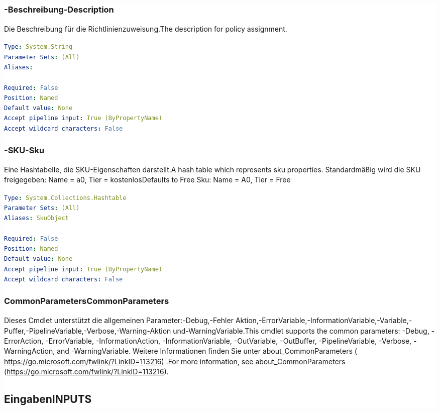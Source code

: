 ### <span data-ttu-id="4318b-158">-Beschreibung</span><span class="sxs-lookup"><span data-stu-id="4318b-158">-Description</span></span>
<span data-ttu-id="4318b-159">Die Beschreibung für die Richtlinienzuweisung.</span><span class="sxs-lookup"><span data-stu-id="4318b-159">The description for policy assignment.</span></span>

```yaml
Type: System.String
Parameter Sets: (All)
Aliases: 

Required: False
Position: Named
Default value: None
Accept pipeline input: True (ByPropertyName)
Accept wildcard characters: False
```

### <span data-ttu-id="4318b-160">-SKU</span><span class="sxs-lookup"><span data-stu-id="4318b-160">-Sku</span></span>
<span data-ttu-id="4318b-161">Eine Hashtabelle, die SKU-Eigenschaften darstellt.</span><span class="sxs-lookup"><span data-stu-id="4318b-161">A hash table which represents sku properties.</span></span> <span data-ttu-id="4318b-162">Standardmäßig wird die SKU freigegeben: Name = a0, Tier = kostenlos</span><span class="sxs-lookup"><span data-stu-id="4318b-162">Defaults to Free Sku: Name = A0, Tier = Free</span></span>

```yaml
Type: System.Collections.Hashtable
Parameter Sets: (All)
Aliases: SkuObject

Required: False
Position: Named
Default value: None
Accept pipeline input: True (ByPropertyName)
Accept wildcard characters: False
```

### <span data-ttu-id="4318b-163">CommonParameters</span><span class="sxs-lookup"><span data-stu-id="4318b-163">CommonParameters</span></span>
<span data-ttu-id="4318b-164">Dieses Cmdlet unterstützt die allgemeinen Parameter:-Debug,-Fehler Aktion,-ErrorVariable,-InformationVariable,-Variable,-Puffer,-PipelineVariable,-Verbose,-Warning-Aktion und-WarningVariable.</span><span class="sxs-lookup"><span data-stu-id="4318b-164">This cmdlet supports the common parameters: -Debug, -ErrorAction, -ErrorVariable, -InformationAction, -InformationVariable, -OutVariable, -OutBuffer, -PipelineVariable, -Verbose, -WarningAction, and -WarningVariable.</span></span> <span data-ttu-id="4318b-165">Weitere Informationen finden Sie unter about_CommonParameters ( https://go.microsoft.com/fwlink/?LinkID=113216) .</span><span class="sxs-lookup"><span data-stu-id="4318b-165">For more information, see about_CommonParameters (https://go.microsoft.com/fwlink/?LinkID=113216).</span></span>

## <span data-ttu-id="4318b-166">Eingaben</span><span class="sxs-lookup"><span data-stu-id="4318b-166">INPUTS</span></span>
